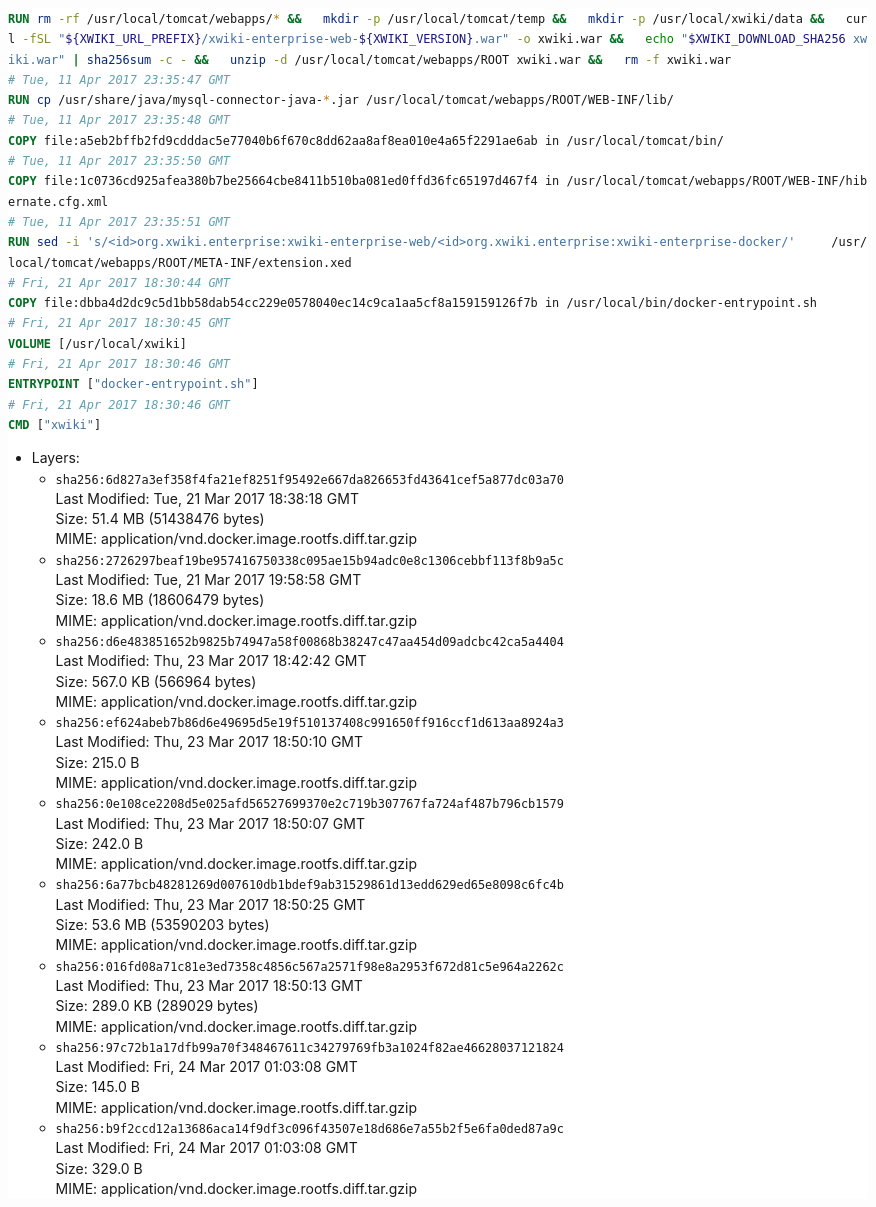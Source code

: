 ```dockerfile
RUN rm -rf /usr/local/tomcat/webapps/* &&   mkdir -p /usr/local/tomcat/temp &&   mkdir -p /usr/local/xwiki/data &&   curl -fSL "${XWIKI_URL_PREFIX}/xwiki-enterprise-web-${XWIKI_VERSION}.war" -o xwiki.war &&   echo "$XWIKI_DOWNLOAD_SHA256 xwiki.war" | sha256sum -c - &&   unzip -d /usr/local/tomcat/webapps/ROOT xwiki.war &&   rm -f xwiki.war
# Tue, 11 Apr 2017 23:35:47 GMT
RUN cp /usr/share/java/mysql-connector-java-*.jar /usr/local/tomcat/webapps/ROOT/WEB-INF/lib/
# Tue, 11 Apr 2017 23:35:48 GMT
COPY file:a5eb2bffb2fd9cdddac5e77040b6f670c8dd62aa8af8ea010e4a65f2291ae6ab in /usr/local/tomcat/bin/ 
# Tue, 11 Apr 2017 23:35:50 GMT
COPY file:1c0736cd925afea380b7be25664cbe8411b510ba081ed0ffd36fc65197d467f4 in /usr/local/tomcat/webapps/ROOT/WEB-INF/hibernate.cfg.xml 
# Tue, 11 Apr 2017 23:35:51 GMT
RUN sed -i 's/<id>org.xwiki.enterprise:xwiki-enterprise-web/<id>org.xwiki.enterprise:xwiki-enterprise-docker/'     /usr/local/tomcat/webapps/ROOT/META-INF/extension.xed
# Fri, 21 Apr 2017 18:30:44 GMT
COPY file:dbba4d2dc9c5d1bb58dab54cc229e0578040ec14c9ca1aa5cf8a159159126f7b in /usr/local/bin/docker-entrypoint.sh 
# Fri, 21 Apr 2017 18:30:45 GMT
VOLUME [/usr/local/xwiki]
# Fri, 21 Apr 2017 18:30:46 GMT
ENTRYPOINT ["docker-entrypoint.sh"]
# Fri, 21 Apr 2017 18:30:46 GMT
CMD ["xwiki"]
```

-	Layers:
	-	`sha256:6d827a3ef358f4fa21ef8251f95492e667da826653fd43641cef5a877dc03a70`  
		Last Modified: Tue, 21 Mar 2017 18:38:18 GMT  
		Size: 51.4 MB (51438476 bytes)  
		MIME: application/vnd.docker.image.rootfs.diff.tar.gzip
	-	`sha256:2726297beaf19be957416750338c095ae15b94adc0e8c1306cebbf113f8b9a5c`  
		Last Modified: Tue, 21 Mar 2017 19:58:58 GMT  
		Size: 18.6 MB (18606479 bytes)  
		MIME: application/vnd.docker.image.rootfs.diff.tar.gzip
	-	`sha256:d6e483851652b9825b74947a58f00868b38247c47aa454d09adcbc42ca5a4404`  
		Last Modified: Thu, 23 Mar 2017 18:42:42 GMT  
		Size: 567.0 KB (566964 bytes)  
		MIME: application/vnd.docker.image.rootfs.diff.tar.gzip
	-	`sha256:ef624abeb7b86d6e49695d5e19f510137408c991650ff916ccf1d613aa8924a3`  
		Last Modified: Thu, 23 Mar 2017 18:50:10 GMT  
		Size: 215.0 B  
		MIME: application/vnd.docker.image.rootfs.diff.tar.gzip
	-	`sha256:0e108ce2208d5e025afd56527699370e2c719b307767fa724af487b796cb1579`  
		Last Modified: Thu, 23 Mar 2017 18:50:07 GMT  
		Size: 242.0 B  
		MIME: application/vnd.docker.image.rootfs.diff.tar.gzip
	-	`sha256:6a77bcb48281269d007610db1bdef9ab31529861d13edd629ed65e8098c6fc4b`  
		Last Modified: Thu, 23 Mar 2017 18:50:25 GMT  
		Size: 53.6 MB (53590203 bytes)  
		MIME: application/vnd.docker.image.rootfs.diff.tar.gzip
	-	`sha256:016fd08a71c81e3ed7358c4856c567a2571f98e8a2953f672d81c5e964a2262c`  
		Last Modified: Thu, 23 Mar 2017 18:50:13 GMT  
		Size: 289.0 KB (289029 bytes)  
		MIME: application/vnd.docker.image.rootfs.diff.tar.gzip
	-	`sha256:97c72b1a17dfb99a70f348467611c34279769fb3a1024f82ae46628037121824`  
		Last Modified: Fri, 24 Mar 2017 01:03:08 GMT  
		Size: 145.0 B  
		MIME: application/vnd.docker.image.rootfs.diff.tar.gzip
	-	`sha256:b9f2ccd12a13686aca14f9df3c096f43507e18d686e7a55b2f5e6fa0ded87a9c`  
		Last Modified: Fri, 24 Mar 2017 01:03:08 GMT  
		Size: 329.0 B  
		MIME: application/vnd.docker.image.rootfs.diff.tar.gzip